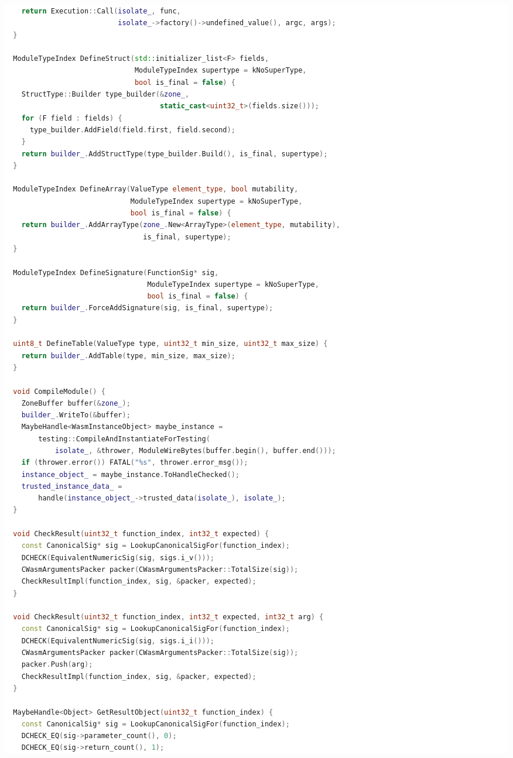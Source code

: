 ```cpp
    return Execution::Call(isolate_, func,
                           isolate_->factory()->undefined_value(), argc, args);
  }

  ModuleTypeIndex DefineStruct(std::initializer_list<F> fields,
                               ModuleTypeIndex supertype = kNoSuperType,
                               bool is_final = false) {
    StructType::Builder type_builder(&zone_,
                                     static_cast<uint32_t>(fields.size()));
    for (F field : fields) {
      type_builder.AddField(field.first, field.second);
    }
    return builder_.AddStructType(type_builder.Build(), is_final, supertype);
  }

  ModuleTypeIndex DefineArray(ValueType element_type, bool mutability,
                              ModuleTypeIndex supertype = kNoSuperType,
                              bool is_final = false) {
    return builder_.AddArrayType(zone_.New<ArrayType>(element_type, mutability),
                                 is_final, supertype);
  }

  ModuleTypeIndex DefineSignature(FunctionSig* sig,
                                  ModuleTypeIndex supertype = kNoSuperType,
                                  bool is_final = false) {
    return builder_.ForceAddSignature(sig, is_final, supertype);
  }

  uint8_t DefineTable(ValueType type, uint32_t min_size, uint32_t max_size) {
    return builder_.AddTable(type, min_size, max_size);
  }

  void CompileModule() {
    ZoneBuffer buffer(&zone_);
    builder_.WriteTo(&buffer);
    MaybeHandle<WasmInstanceObject> maybe_instance =
        testing::CompileAndInstantiateForTesting(
            isolate_, &thrower, ModuleWireBytes(buffer.begin(), buffer.end()));
    if (thrower.error()) FATAL("%s", thrower.error_msg());
    instance_object_ = maybe_instance.ToHandleChecked();
    trusted_instance_data_ =
        handle(instance_object_->trusted_data(isolate_), isolate_);
  }

  void CheckResult(uint32_t function_index, int32_t expected) {
    const CanonicalSig* sig = LookupCanonicalSigFor(function_index);
    DCHECK(EquivalentNumericSig(sig, sigs.i_v()));
    CWasmArgumentsPacker packer(CWasmArgumentsPacker::TotalSize(sig));
    CheckResultImpl(function_index, sig, &packer, expected);
  }

  void CheckResult(uint32_t function_index, int32_t expected, int32_t arg) {
    const CanonicalSig* sig = LookupCanonicalSigFor(function_index);
    DCHECK(EquivalentNumericSig(sig, sigs.i_i()));
    CWasmArgumentsPacker packer(CWasmArgumentsPacker::TotalSize(sig));
    packer.Push(arg);
    CheckResultImpl(function_index, sig, &packer, expected);
  }

  MaybeHandle<Object> GetResultObject(uint32_t function_index) {
    const CanonicalSig* sig = LookupCanonicalSigFor(function_index);
    DCHECK_EQ(sig->parameter_count(), 0);
    DCHECK_EQ(sig->return_count(), 1);
```
